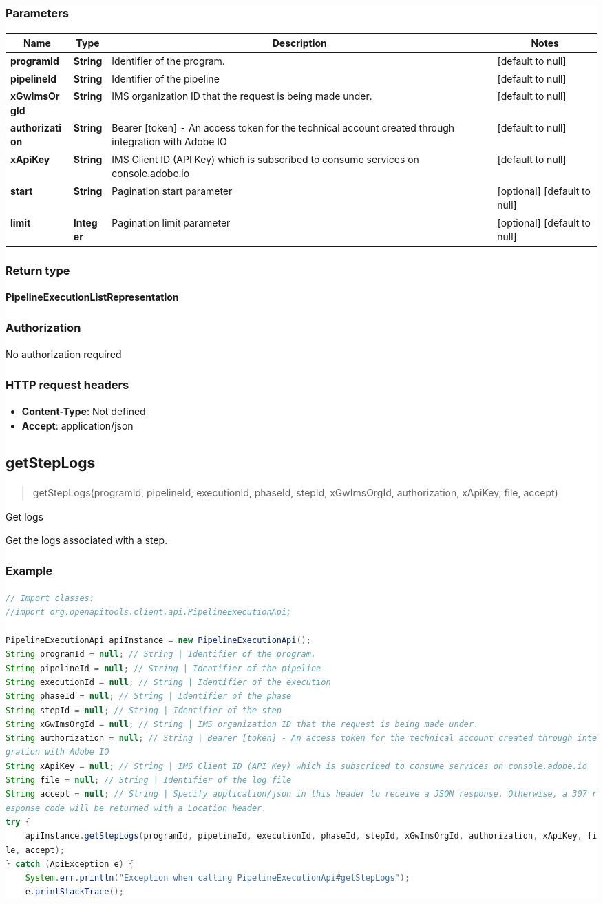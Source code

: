
### Parameters


Name | Type | Description  | Notes
------------- | ------------- | ------------- | -------------
 **programId** | **String**| Identifier of the program. | [default to null]
 **pipelineId** | **String**| Identifier of the pipeline | [default to null]
 **xGwImsOrgId** | **String**| IMS organization ID that the request is being made under. | [default to null]
 **authorization** | **String**| Bearer [token] - An access token for the technical account created through integration with Adobe IO | [default to null]
 **xApiKey** | **String**| IMS Client ID (API Key) which is subscribed to consume services on console.adobe.io | [default to null]
 **start** | **String**| Pagination start parameter | [optional] [default to null]
 **limit** | **Integer**| Pagination limit parameter | [optional] [default to null]

### Return type

[**PipelineExecutionListRepresentation**](PipelineExecutionListRepresentation.md)

### Authorization

No authorization required

### HTTP request headers

- **Content-Type**: Not defined
- **Accept**: application/json


## getStepLogs

> getStepLogs(programId, pipelineId, executionId, phaseId, stepId, xGwImsOrgId, authorization, xApiKey, file, accept)

Get logs

Get the logs associated with a step.

### Example

```java
// Import classes:
//import org.openapitools.client.api.PipelineExecutionApi;

PipelineExecutionApi apiInstance = new PipelineExecutionApi();
String programId = null; // String | Identifier of the program.
String pipelineId = null; // String | Identifier of the pipeline
String executionId = null; // String | Identifier of the execution
String phaseId = null; // String | Identifier of the phase
String stepId = null; // String | Identifier of the step
String xGwImsOrgId = null; // String | IMS organization ID that the request is being made under.
String authorization = null; // String | Bearer [token] - An access token for the technical account created through integration with Adobe IO
String xApiKey = null; // String | IMS Client ID (API Key) which is subscribed to consume services on console.adobe.io
String file = null; // String | Identifier of the log file
String accept = null; // String | Specify application/json in this header to receive a JSON response. Otherwise, a 307 response code will be returned with a Location header.
try {
    apiInstance.getStepLogs(programId, pipelineId, executionId, phaseId, stepId, xGwImsOrgId, authorization, xApiKey, file, accept);
} catch (ApiException e) {
    System.err.println("Exception when calling PipelineExecutionApi#getStepLogs");
    e.printStackTrace();
```